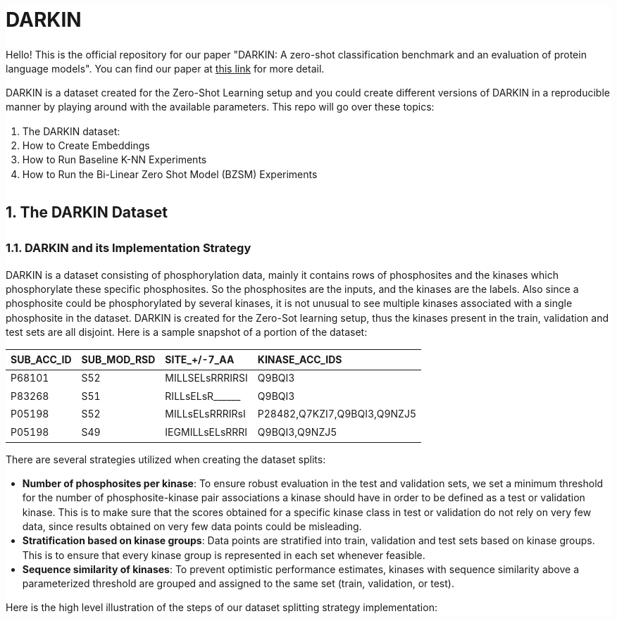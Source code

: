 # DARKIN
Hello! This is the official repository for our paper "DARKIN: A zero-shot classification benchmark and an evaluation of protein language models". You can find our paper at [this link](https://openreview.net/pdf?id=a4x5tbYRYV) for more detail.

DARKIN is a dataset created for the Zero-Shot Learning setup and you could create different versions of DARKIN in a reproducible manner by playing around with the available parameters. This repo will go over these topics:
1. The DARKIN dataset:
2. How to Create Embeddings
3. How to Run Baseline K-NN Experiments
4. How to Run the Bi-Linear Zero Shot Model (BZSM) Experiments

## 1. The DARKIN Dataset
### 1.1. DARKIN and its Implementation Strategy

DARKIN is a dataset consisting of phosphorylation data, mainly it contains rows of phosphosites and the kinases which phosphorylate these specific phosphosites. So the phosphosites are the inputs, and the kinases are the labels. Also since a phosphosite could be phosphorylated by several kinases, it is not unusual to see multiple kinases associated with a single phosphosite in the dataset. DARKIN is created for the Zero-Sot learning setup, thus the kinases present in the train, validation and test sets are all disjoint. Here is a sample snapshot of a portion of the dataset:

| SUB_ACC_ID | SUB_MOD_RSD | SITE_+/-7_AA | KINASE_ACC_IDS |
|:---------|:---------|:---------|:---------|
|P68101|S52|MILLSELsRRRIRSI|Q9BQI3|
|P83268|S51|RILLsELsR______|Q9BQI3|
|P05198|S52|MILLsELsRRRIRsI|P28482,Q7KZI7,Q9BQI3,Q9NZJ5|
|P05198|S49|IEGMILLsELsRRRI|Q9BQI3,Q9NZJ5|

There are several strategies utilized when creating the dataset splits:

- **Number of phosphosites per kinase**: To ensure robust evaluation in the test and validation sets, we set a minimum threshold for the number of phosphosite-kinase pair associations a kinase should have in order to be defined as a test or validation kinase. This is to make sure that the scores obtained for a specific kinase class in test or validation do not rely on very few data, since results obtained on very few data points could be misleading. 
- **Stratification based on kinase groups**: Data points are stratified into train, validation and test sets based on kinase groups. This is to ensure that every kinase group is represented in each set whenever feasible.  
- **Sequence similarity of kinases**: To prevent optimistic performance estimates, kinases with sequence similarity above a parameterized threshold  are grouped and assigned to the same set (train, validation, or test).

Here is the high level illustration of the steps of our dataset splitting strategy implementation:

<p align="center">